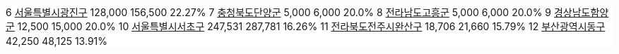   <tr class="item">
    <td>6</td>
    <td><a href="/apt/서울특별시광진구">서울특별시광진구</a></td>
    <td>128,000</td>
    <td>156,500</td>
    <td>22.27%</td>
  </tr>

  <tr class="item">
    <td>7</td>
    <td><a href="/apt/충청북도단양군">충청북도단양군</a></td>
    <td>5,000</td>
    <td>6,000</td>
    <td>20.0%</td>
  </tr>

  <tr class="item">
    <td>8</td>
    <td><a href="/apt/전라남도고흥군">전라남도고흥군</a></td>
    <td>5,000</td>
    <td>6,000</td>
    <td>20.0%</td>
  </tr>

  <tr class="item">
    <td>9</td>
    <td><a href="/apt/경상남도함양군">경상남도함양군</a></td>
    <td>12,500</td>
    <td>15,000</td>
    <td>20.0%</td>
  </tr>

  <tr class="item">
    <td>10</td>
    <td><a href="/apt/서울특별시서초구">서울특별시서초구</a></td>
    <td>247,531</td>
    <td>287,781</td>
    <td>16.26%</td>
  </tr>

  <tr class="item">
    <td>11</td>
    <td><a href="/apt/전라북도전주시완산구">전라북도전주시완산구</a></td>
    <td>18,706</td>
    <td>21,660</td>
    <td>15.79%</td>
  </tr>

  <tr class="item">
    <td>12</td>
    <td><a href="/apt/부산광역시동구">부산광역시동구</a></td>
    <td>42,250</td>
    <td>48,125</td>
    <td>13.91%</td>
  </tr>
